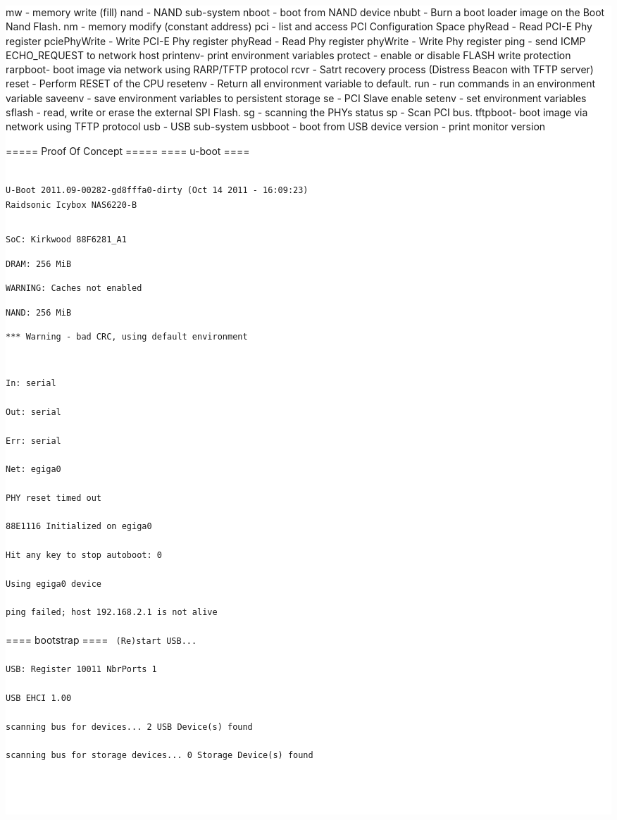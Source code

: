 mw      - memory write (fill)
nand                   - NAND sub-system
nboot   - boot from NAND device
nbubt	- Burn a boot loader image on the Boot Nand Flash.
nm      - memory modify (constant address)
pci     - list and access PCI Configuration Space
phyRead	- Read PCI-E Phy register
pciePhyWrite	- Write PCI-E Phy register
phyRead	- Read Phy register
phyWrite	- Write Phy register
ping	- send ICMP ECHO_REQUEST to network host
printenv- print environment variables
protect - enable or disable FLASH write protection
rarpboot- boot image via network using RARP/TFTP protocol
rcvr	- Satrt recovery process (Distress Beacon with TFTP server)
reset   - Perform RESET of the CPU
resetenv	- Return all environment variable to default.
run     - run commands in an environment variable
saveenv - save environment variables to persistent storage
se	- PCI Slave enable
setenv  - set environment variables
sflash	- read, write or erase the external SPI Flash.
sg	- scanning the PHYs status
sp	- Scan PCI bus.
tftpboot- boot image via network using TFTP protocol
usb     - USB sub-system
usbboot - boot from USB device
version - print monitor version
</code>

===== Proof Of Concept =====
==== u-boot ====

<code>
U-Boot 2011.09-00282-gd8fffa0-dirty (Oct 14 2011 - 16:09:23)                    
Raidsonic Icybox NAS6220-B                                                      
                                                                                
SoC:   Kirkwood 88F6281_A1                                                      
DRAM:  256 MiB                                                                  
WARNING: Caches not enabled                                                     
NAND:  256 MiB                                                                  
*** Warning - bad CRC, using default environment                                
                                                                                
In:    serial                                                                   
Out:   serial                                                                   
Err:   serial                                                                   
Net:   egiga0                                                                   
PHY reset timed out                                                             
88E1116 Initialized on egiga0                                                   
Hit any key to stop autoboot:  0                                                
Using egiga0 device                                                             
ping failed; host 192.168.2.1 is not alive                                      
</code>
==== bootstrap ====
<code>
(Re)start USB...                                                                
USB:   Register 10011 NbrPorts 1                                                
USB EHCI 1.00                                                                   
scanning bus for devices... 2 USB Device(s) found                               
       scanning bus for storage devices... 0 Storage Device(s) found            
                                                                                